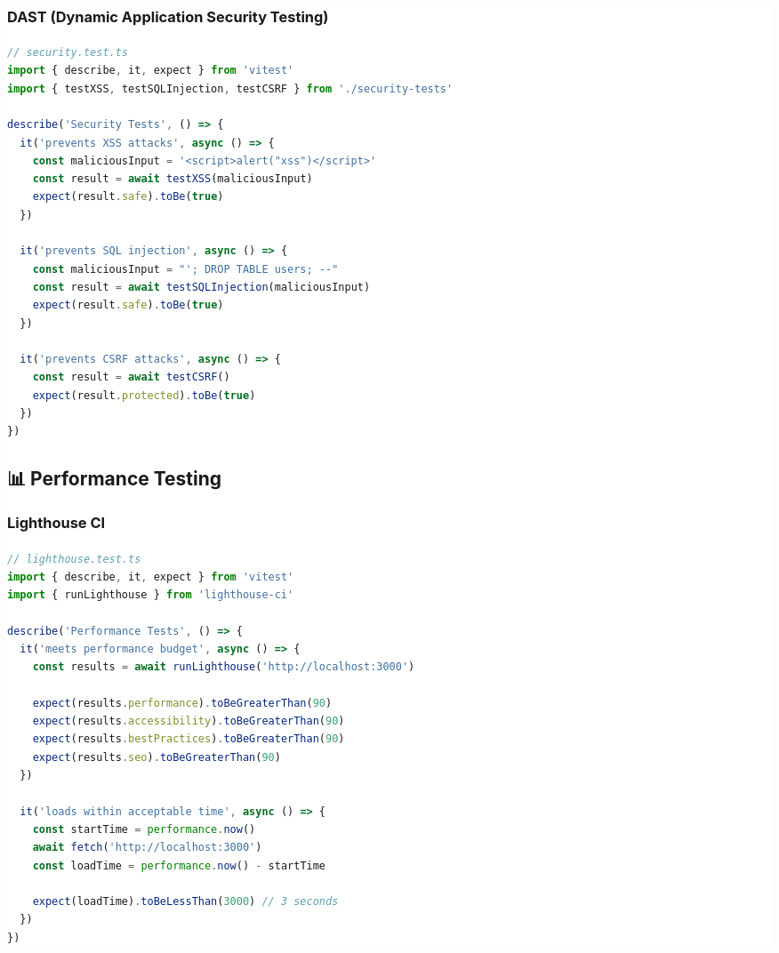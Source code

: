 ### DAST (Dynamic Application Security Testing)
```typescript
// security.test.ts
import { describe, it, expect } from 'vitest'
import { testXSS, testSQLInjection, testCSRF } from './security-tests'

describe('Security Tests', () => {
  it('prevents XSS attacks', async () => {
    const maliciousInput = '<script>alert("xss")</script>'
    const result = await testXSS(maliciousInput)
    expect(result.safe).toBe(true)
  })

  it('prevents SQL injection', async () => {
    const maliciousInput = "'; DROP TABLE users; --"
    const result = await testSQLInjection(maliciousInput)
    expect(result.safe).toBe(true)
  })

  it('prevents CSRF attacks', async () => {
    const result = await testCSRF()
    expect(result.protected).toBe(true)
  })
})
```

## 📊 Performance Testing

### Lighthouse CI
```typescript
// lighthouse.test.ts
import { describe, it, expect } from 'vitest'
import { runLighthouse } from 'lighthouse-ci'

describe('Performance Tests', () => {
  it('meets performance budget', async () => {
    const results = await runLighthouse('http://localhost:3000')
    
    expect(results.performance).toBeGreaterThan(90)
    expect(results.accessibility).toBeGreaterThan(90)
    expect(results.bestPractices).toBeGreaterThan(90)
    expect(results.seo).toBeGreaterThan(90)
  })

  it('loads within acceptable time', async () => {
    const startTime = performance.now()
    await fetch('http://localhost:3000')
    const loadTime = performance.now() - startTime
    
    expect(loadTime).toBeLessThan(3000) // 3 seconds
  })
})
```
